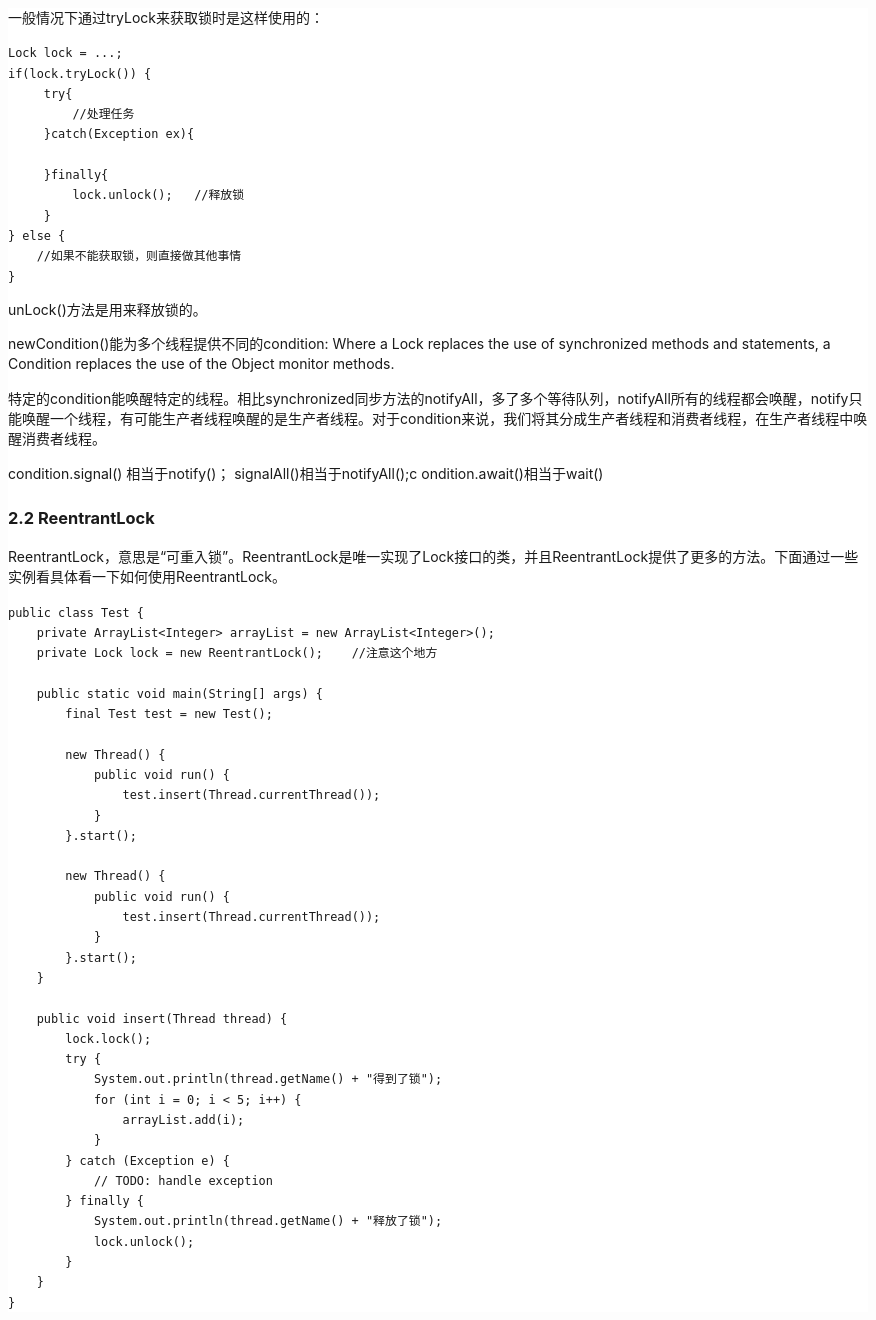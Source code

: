 一般情况下通过tryLock来获取锁时是这样使用的：

    Lock lock = ...;
    if(lock.tryLock()) {
         try{
             //处理任务
         }catch(Exception ex){
             
         }finally{
             lock.unlock();   //释放锁
         } 
    } else {
        //如果不能获取锁，则直接做其他事情
    }

unLock()方法是用来释放锁的。

newCondition()能为多个线程提供不同的condition: Where a Lock replaces the use of synchronized methods and statements, a Condition replaces the use of the Object monitor methods.

特定的condition能唤醒特定的线程。相比synchronized同步方法的notifyAll，多了多个等待队列，notifyAll所有的线程都会唤醒，notify只能唤醒一个线程，有可能生产者线程唤醒的是生产者线程。对于condition来说，我们将其分成生产者线程和消费者线程，在生产者线程中唤醒消费者线程。 

condition.signal() 相当于notify()； signalAll()相当于notifyAll();c ondition.await()相当于wait()

### 2.2 ReentrantLock

ReentrantLock，意思是“可重入锁”。ReentrantLock是唯一实现了Lock接口的类，并且ReentrantLock提供了更多的方法。下面通过一些实例看具体看一下如何使用ReentrantLock。

    public class Test {
        private ArrayList<Integer> arrayList = new ArrayList<Integer>();
        private Lock lock = new ReentrantLock();    //注意这个地方

        public static void main(String[] args) {
            final Test test = new Test();

            new Thread() {
                public void run() {
                    test.insert(Thread.currentThread());
                }
            }.start();

            new Thread() {
                public void run() {
                    test.insert(Thread.currentThread());
                }
            }.start();
        }

        public void insert(Thread thread) {
            lock.lock();
            try {
                System.out.println(thread.getName() + "得到了锁");
                for (int i = 0; i < 5; i++) {
                    arrayList.add(i);
                }
            } catch (Exception e) {
                // TODO: handle exception
            } finally {
                System.out.println(thread.getName() + "释放了锁");
                lock.unlock();
            }
        }
    }
